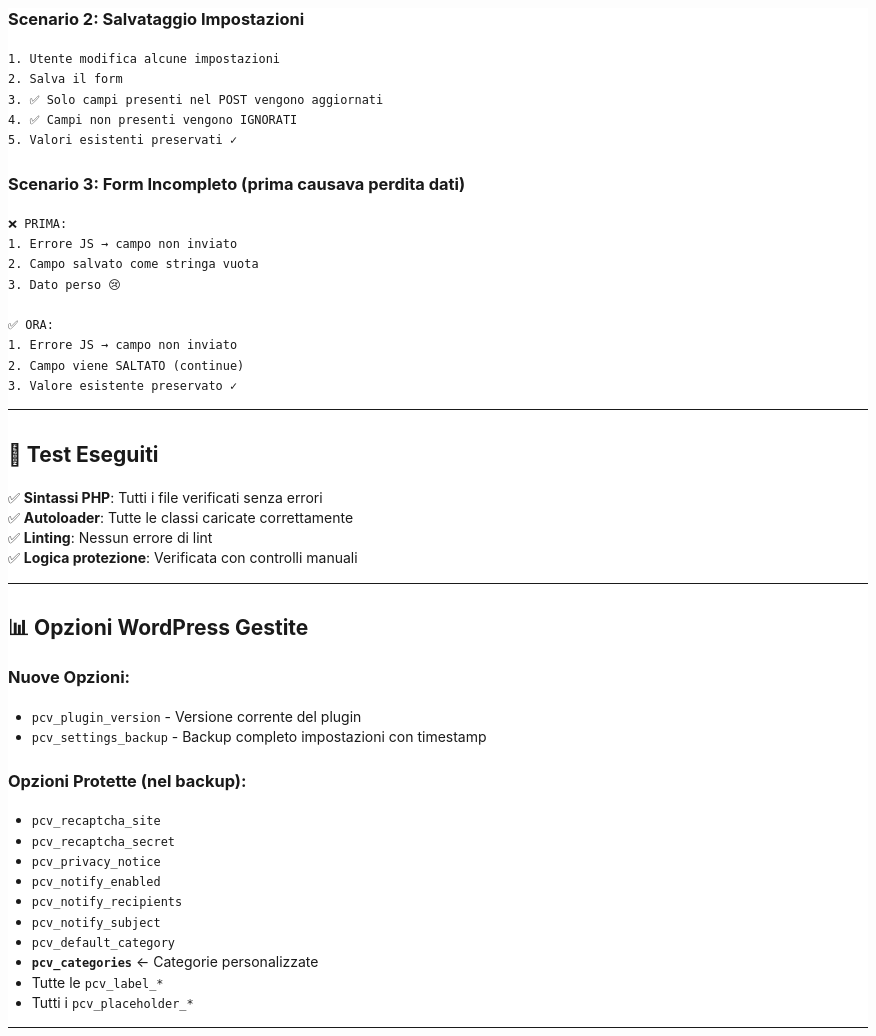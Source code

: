 ### Scenario 2: Salvataggio Impostazioni
```
1. Utente modifica alcune impostazioni
2. Salva il form
3. ✅ Solo campi presenti nel POST vengono aggiornati
4. ✅ Campi non presenti vengono IGNORATI
5. Valori esistenti preservati ✓
```

### Scenario 3: Form Incompleto (prima causava perdita dati)
```
❌ PRIMA:
1. Errore JS → campo non inviato
2. Campo salvato come stringa vuota
3. Dato perso 😢

✅ ORA:
1. Errore JS → campo non inviato
2. Campo viene SALTATO (continue)
3. Valore esistente preservato ✓
```

---

## 🧪 Test Eseguiti

✅ **Sintassi PHP**: Tutti i file verificati senza errori  
✅ **Autoloader**: Tutte le classi caricate correttamente  
✅ **Linting**: Nessun errore di lint  
✅ **Logica protezione**: Verificata con controlli manuali  

---

## 📊 Opzioni WordPress Gestite

### Nuove Opzioni:
- `pcv_plugin_version` - Versione corrente del plugin
- `pcv_settings_backup` - Backup completo impostazioni con timestamp

### Opzioni Protette (nel backup):
- `pcv_recaptcha_site`
- `pcv_recaptcha_secret`
- `pcv_privacy_notice`
- `pcv_notify_enabled`
- `pcv_notify_recipients`
- `pcv_notify_subject`
- `pcv_default_category`
- **`pcv_categories`** ← Categorie personalizzate
- Tutte le `pcv_label_*`
- Tutti i `pcv_placeholder_*`

---